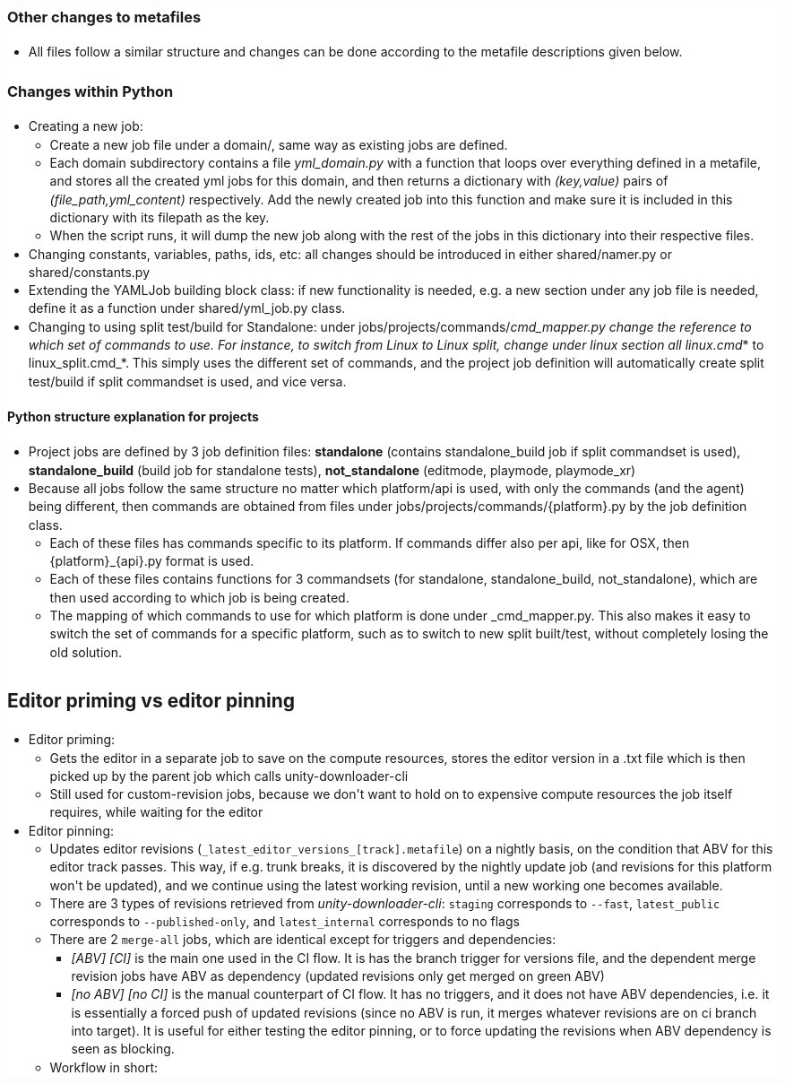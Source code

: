 
### Other changes to metafiles
- All files follow a similar structure and changes can be done according to the metafile descriptions given below. 

### Changes within Python
- Creating a new job: 
    - Create a new job file under a domain/, same way as existing jobs are defined. 
    - Each domain subdirectory contains a file *yml_domain.py* with a function that loops over everything defined in a metafile, and stores all the created yml jobs for this domain, and then returns a dictionary with *(key,value)* pairs of *(file_path,yml_content)* respectively. Add the newly created job into this function and make sure it is included in this dictionary with its filepath as the key.
    - When the script runs, it will dump the new job along with the rest of the jobs in this dictionary into their respective files.
- Changing constants, variables, paths, ids, etc: all changes should be introduced in either shared/namer.py or shared/constants.py
- Extending the YAMLJob building block class: if new functionality is needed, e.g. a new section under any job file is needed, define it as a function under shared/yml_job.py class.
- Changing to using split test/build for Standalone: under jobs/projects/commands/_cmd_mapper.py change the reference to which set of commands to use. For instance, to switch from Linux to Linux split, change under linux section all linux.cmd_* to linux_split.cmd_*. This simply uses the different set of commands, and the project job definition will automatically create split test/build if split commandset is used, and vice versa.

#### Python structure explanation for projects
- Project jobs are defined by 3 job definition files: **standalone** (contains standalone_build job if split commandset is used), **standalone_build** (build job for standalone tests), **not_standalone** (editmode, playmode, playmode_xr)
- Because all jobs follow the same structure no matter which platform/api is used, with only the commands (and the agent) being different, then commands are obtained from files under jobs/projects/commands/{platform}.py by the job definition class. 
    - Each of these files has commands specific to its platform. If commands differ also per api, like for OSX, then {platform}_{api}.py format is used. 
    - Each of these files contains functions for 3 commandsets (for standalone, standalone_build, not_standalone), which are then used according to which job is being created. 
    - The mapping of which commands to use for which platform is done under _cmd_mapper.py. This also makes it easy to switch the set of commands for a specific platform, such as to switch to new split built/test, without completely losing the old solution.

## Editor priming vs editor pinning
- Editor priming:
    - Gets the editor in a separate job to save on the compute resources, stores the editor version in a .txt file which is then picked up by the parent job which calls unity-downloader-cli
    - Still used for custom-revision jobs, because we don't want to hold on to expensive compute resources the job itself requires, while waiting for the editor 
- Editor pinning:
    - Updates editor revisions (`_latest_editor_versions_[track].metafile`) on a nightly basis, on the condition that ABV for this editor track passes. This way, if e.g. trunk breaks, it is discovered by the nightly update job (and revisions for this platform won't be updated), and we continue using the latest working revision, until a new working one becomes available.
    - There are 3 types of revisions retrieved from _unity-downloader-cli_: `staging` corresponds to `--fast`, `latest_public` corresponds to `--published-only`, and `latest_internal` corresponds to no flags
    - There are 2 `merge-all` jobs, which are identical except for triggers and dependencies:
        - _[ABV] [CI]_ is the main one used in the CI flow. It is has the branch trigger for versions file, and the dependent merge revision jobs have ABV as dependency (updated revisions only get merged on green ABV)
        - _[no ABV] [no CI]_ is the manual counterpart of CI flow. It has no triggers, and it does not have ABV dependencies, i.e. it is essentially a forced push of updated revisions (since no ABV is run, it merges whatever revisions are on ci branch into target). It is useful for either testing the editor pinning, or to force updating the revisions when ABV dependency is seen as blocking.
    - Workflow in short: